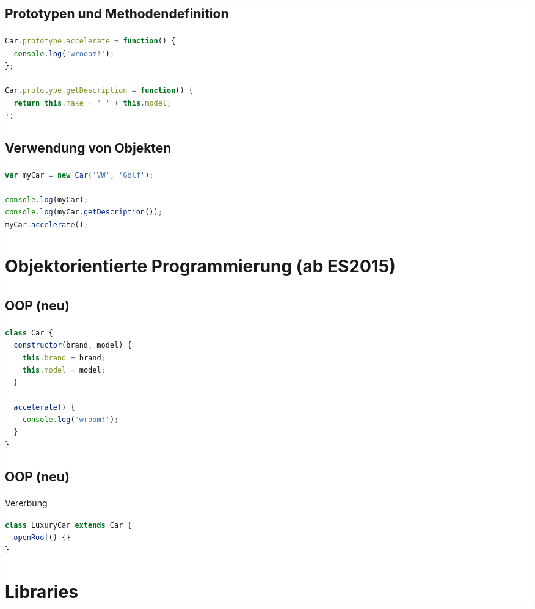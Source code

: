 ## Prototypen und Methodendefinition

```js
Car.prototype.accelerate = function() {
  console.log('wrooom!');
};

Car.prototype.getDescription = function() {
  return this.make + ' ' + this.model;
};
```

## Verwendung von Objekten

```js
var myCar = new Car('VW', 'Golf');

console.log(myCar);
console.log(myCar.getDescription());
myCar.accelerate();
```

# Objektorientierte Programmierung (ab ES2015)

## OOP (neu)

```js
class Car {
  constructor(brand, model) {
    this.brand = brand;
    this.model = model;
  }

  accelerate() {
    console.log('wroom!');
  }
}
```

## OOP (neu)

Vererbung

```js
class LuxuryCar extends Car {
  openRoof() {}
}
```

# Libraries
